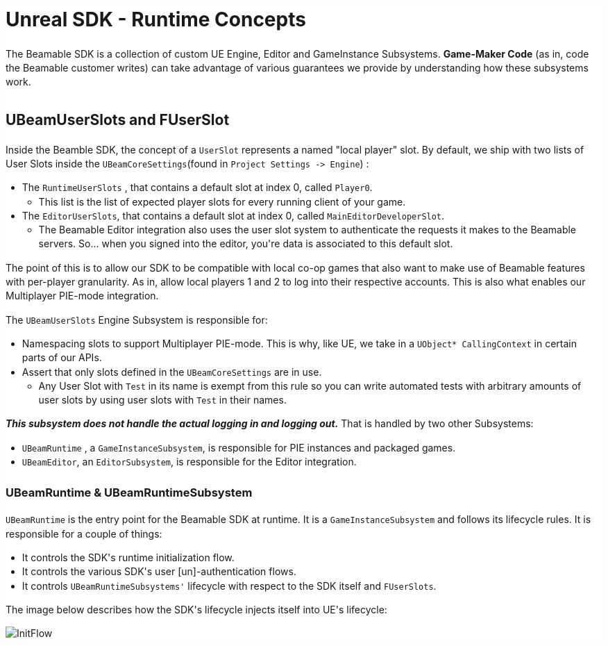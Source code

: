 <style>
img[src*='#center'] { 
    display: block;
    margin: auto;
}
</style>
# Unreal SDK - Runtime Concepts

The Beamable SDK is a collection of custom UE Engine, Editor and GameInstance Subsystems. **Game-Maker Code** (as in, code the Beamable customer writes) can take advantage of various guarantees we provide by understanding how these subsystems work.
## UBeamUserSlots and FUserSlot

Inside the Beamble SDK, the concept of a `UserSlot` represents a named "local player" slot. By default, we ship with two lists of User Slots inside the `UBeamCoreSettings`(found in `Project Settings -> Engine`) :

- The `RuntimeUserSlots` , that contains a default slot at index 0, called `Player0`. 
	- This list is the list of expected player slots for every running client of your game.
- The `EditorUserSlots`, that contains a default slot at index 0, called `MainEditorDeveloperSlot`. 
	- The Beamable Editor integration also uses the user slot system to authenticate the requests it makes to the Beamable servers. So... when you signed into the editor, you're data is associated to this default slot.

The point of this is to allow our SDK to be compatible with local co-op games that also want to make use of Beamable features with per-player granularity. As in, allow local players 1 and 2 to log into their respective accounts. This is also what enables our Multiplayer PIE-mode integration.

The `UBeamUserSlots` Engine Subsystem is responsible for:

- Namespacing slots to support Multiplayer PIE-mode. This is why, like UE, we take in a `UObject* CallingContext` in certain parts of our APIs.
- Assert that only slots defined in the `UBeamCoreSettings` are in use. 
	- Any User Slot with `Test` in its name is exempt from this rule so you can write automated tests with arbitrary amounts of user slots by using user slots with `Test` in their names.

***This subsystem does not handle the actual logging in and logging out.*** That is handled by two other Subsystems:

- `UBeamRuntime` , a `GameInstanceSubsystem`, is responsible for PIE instances and packaged games. 
- `UBeamEditor`, an `EditorSubsystem`, is responsible for the Editor integration.
### UBeamRuntime & UBeamRuntimeSubsystem

`UBeamRuntime` is the entry point for the Beamable SDK at runtime. It is a `GameInstanceSubsystem` and follows its lifecycle rules. It is responsible for a couple of things:

- It controls the SDK's runtime initialization flow.
- It controls the various SDK's user \[un\]-authentication flows.
- It controls `UBeamRuntimeSubsystems'` lifecycle with respect to the SDK itself and `FUserSlots`.

The image below describes how the SDK's lifecycle injects itself into UE's lifecycle:

![InitFlow](./images/runtime-concepts-init-flow.png#center)
